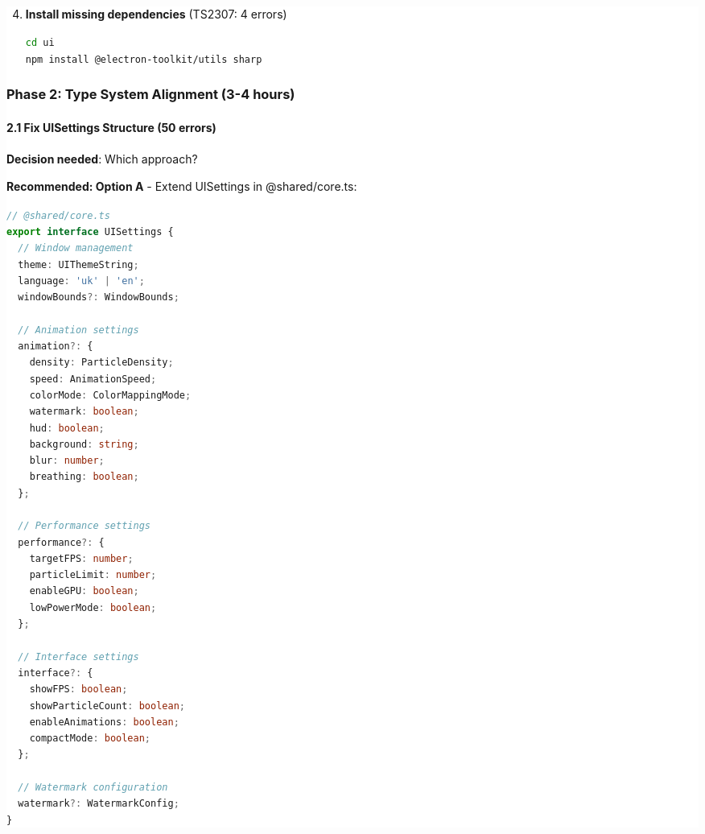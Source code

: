 4. **Install missing dependencies** (TS2307: 4 errors)
   ```bash
   cd ui
   npm install @electron-toolkit/utils sharp
   ```

### Phase 2: Type System Alignment (3-4 hours)

#### 2.1 Fix UISettings Structure (50 errors)

**Decision needed**: Which approach?

**Recommended: Option A** - Extend UISettings in @shared/core.ts:

```typescript
// @shared/core.ts
export interface UISettings {
  // Window management
  theme: UIThemeString;
  language: 'uk' | 'en';
  windowBounds?: WindowBounds;
  
  // Animation settings
  animation?: {
    density: ParticleDensity;
    speed: AnimationSpeed;
    colorMode: ColorMappingMode;
    watermark: boolean;
    hud: boolean;
    background: string;
    blur: number;
    breathing: boolean;
  };
  
  // Performance settings
  performance?: {
    targetFPS: number;
    particleLimit: number;
    enableGPU: boolean;
    lowPowerMode: boolean;
  };
  
  // Interface settings
  interface?: {
    showFPS: boolean;
    showParticleCount: boolean;
    enableAnimations: boolean;
    compactMode: boolean;
  };
  
  // Watermark configuration
  watermark?: WatermarkConfig;
}
```
